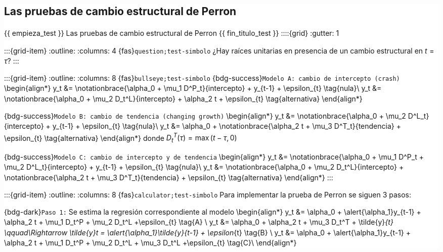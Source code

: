 



## Las pruebas de cambio estructural de Perron


{{ empieza_test }} Las pruebas de cambio estructural de Perron {{ fin_titulo_test }}
::::{grid} 
:gutter: 1

:::{grid-item}
:outline: 
:columns: 4
{fas}`question;test-simbolo`
¿Hay raíces unitarias en presencia de un cambio estructural en $t=\tau$?
:::

:::{grid-item} 
:outline: 
:columns: 8
{fas}`bullseye;test-simbolo`
{bdg-success}`Modelo A: cambio de intercepto (crash)`
\begin{align*}
y_t &= \notationbrace{\alpha_0 + \mu_1 D^P_t}{intercepto} +  y_{t-1}  + \epsilon_{t} \tag{nula}\\
y_t &= \notationbrace{\alpha_0 + \mu_2 D_t^L}{intercepto} + \alpha_2 t  + \epsilon_{t} \tag{alternativa}
\end{align*}

{bdg-success}`Modelo B: cambio de tendencia (changing growth)`
\begin{align*}
y_t &= \notationbrace{\alpha_0 + \mu_2 D^L_t}{intercepto} +  y_{t-1}  + \epsilon_{t} \tag{nula}\\
y_t &= \alpha_0 + \notationbrace{\alpha_2 t + \mu_3 D^T_t}{tendencia} +  \epsilon_{t} \tag{alternativa}
\end{align*}
donde $D^T_t(\tau) = \max(t-\tau, 0)$

{bdg-success}`Modelo C: cambio de intercepto y de tendencia`
\begin{align*}
y_t &= \notationbrace{\alpha_0 + \mu_1 D^P_t + \mu_2 D^L_t}{intercepto} +  y_{t-1}  + \epsilon_{t} \tag{nula}\\
y_t &= \notationbrace{\alpha_0 + \mu_2 D_t^L}{intercepto} + \notationbrace{\alpha_2 t + \mu_3 D^T_t}{tendencia} +  \epsilon_{t} \tag{alternativa}
\end{align*}
:::

:::{grid-item} 
:outline: 
:columns: 8
{fas}`calculator;test-simbolo`
Para implementar la prueba de Perron se siguen 3 pasos:

{bdg-dark}`Paso 1:` Se estima la regresión correspondiente al modelo
\begin{align*}
y_t &= \alpha_0 + \alert{\alpha_1}y_{t-1} + \alpha_2 t + \mu_1 D_t^P + \mu_2 D_t^L  +\epsilon_{t} \tag{A} \\
y_t &= \alpha_0 + \alpha_2 t + \mu_3 D_t^T  + \tilde{y}_{t} \qquad\Rightarrow
\tilde{y}_t = \alert{\alpha_1}\tilde{y}_{t-1} + \epsilon_{t}  \tag{B}  \\
y_t &= \alpha_0 + \alert{\alpha_1}y_{t-1} + \alpha_2 t + \mu_1 D_t^P + \mu_2 D_t^L + \mu_3 D_t^L  +\epsilon_{t} \tag{C}\\
\end{align*}
